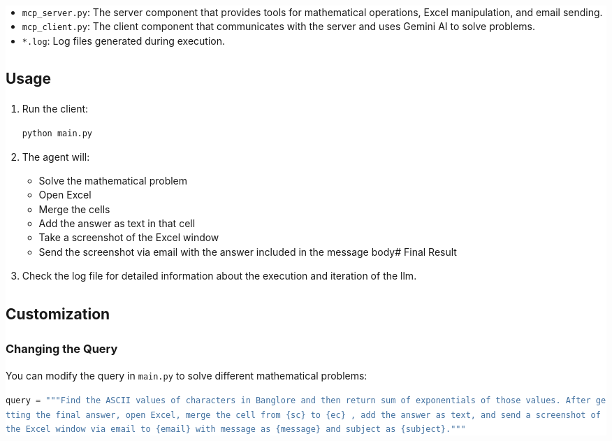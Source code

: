- `mcp_server.py`: The server component that provides tools for mathematical operations, Excel manipulation, and email sending.
- `mcp_client.py`: The client component that communicates with the server and uses Gemini AI to solve problems.
- `*.log`: Log files generated during execution.

## Usage

1. Run the client:
   ```
   python main.py
   ```

2. The agent will:
   - Solve the mathematical problem
   - Open Excel
   - Merge the cells
   - Add the answer as text in that cell
   - Take a screenshot of the Excel window
   - Send the screenshot via email with the answer included in the message body# Final Result

3. Check the log file for detailed information about the execution and iteration of the llm.

## Customization

### Changing the Query

You can modify the query in `main.py` to solve different mathematical problems:

```python
query = """Find the ASCII values of characters in Banglore and then return sum of exponentials of those values. After getting the final answer, open Excel, merge the cell from {sc} to {ec} , add the answer as text, and send a screenshot of the Excel window via email to {email} with message as {message} and subject as {subject}."""
```

   
